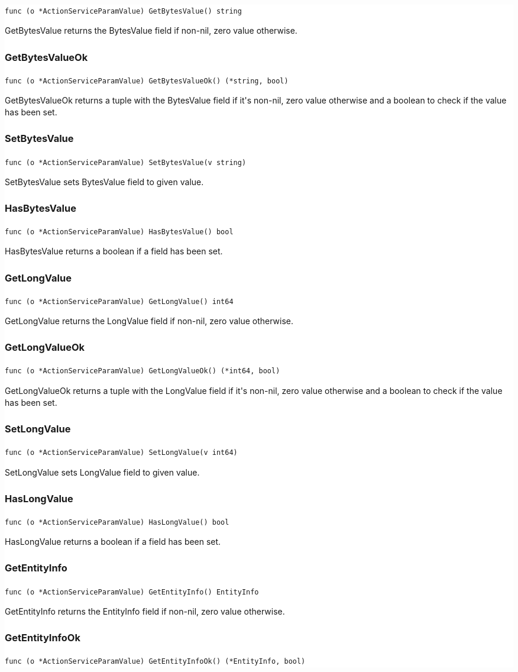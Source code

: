 `func (o *ActionServiceParamValue) GetBytesValue() string`

GetBytesValue returns the BytesValue field if non-nil, zero value otherwise.

### GetBytesValueOk

`func (o *ActionServiceParamValue) GetBytesValueOk() (*string, bool)`

GetBytesValueOk returns a tuple with the BytesValue field if it's non-nil, zero value otherwise
and a boolean to check if the value has been set.

### SetBytesValue

`func (o *ActionServiceParamValue) SetBytesValue(v string)`

SetBytesValue sets BytesValue field to given value.

### HasBytesValue

`func (o *ActionServiceParamValue) HasBytesValue() bool`

HasBytesValue returns a boolean if a field has been set.

### GetLongValue

`func (o *ActionServiceParamValue) GetLongValue() int64`

GetLongValue returns the LongValue field if non-nil, zero value otherwise.

### GetLongValueOk

`func (o *ActionServiceParamValue) GetLongValueOk() (*int64, bool)`

GetLongValueOk returns a tuple with the LongValue field if it's non-nil, zero value otherwise
and a boolean to check if the value has been set.

### SetLongValue

`func (o *ActionServiceParamValue) SetLongValue(v int64)`

SetLongValue sets LongValue field to given value.

### HasLongValue

`func (o *ActionServiceParamValue) HasLongValue() bool`

HasLongValue returns a boolean if a field has been set.

### GetEntityInfo

`func (o *ActionServiceParamValue) GetEntityInfo() EntityInfo`

GetEntityInfo returns the EntityInfo field if non-nil, zero value otherwise.

### GetEntityInfoOk

`func (o *ActionServiceParamValue) GetEntityInfoOk() (*EntityInfo, bool)`
